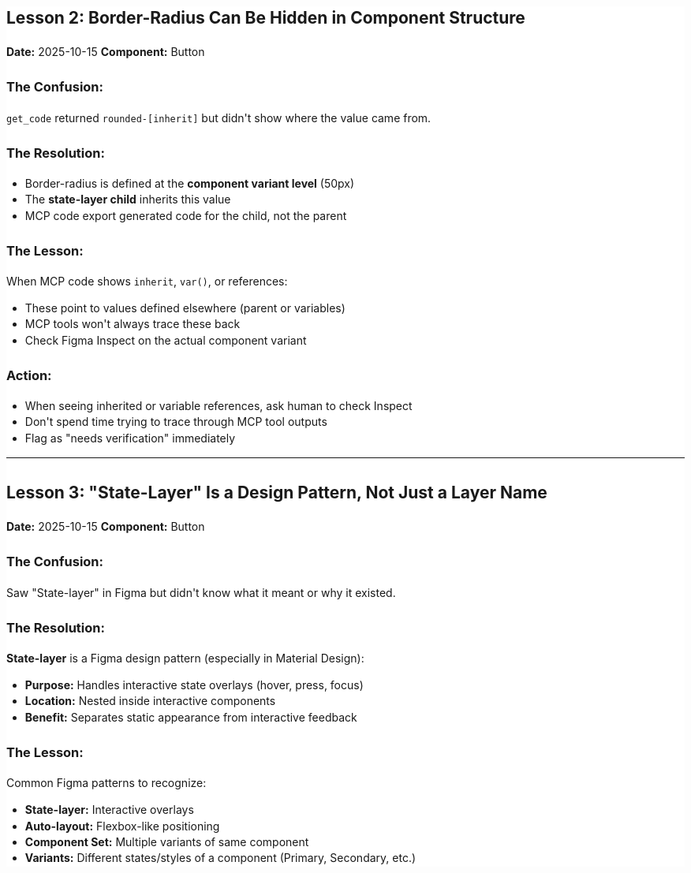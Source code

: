 ## Lesson 2: Border-Radius Can Be Hidden in Component Structure

**Date:** 2025-10-15
**Component:** Button

### The Confusion:

`get_code` returned `rounded-[inherit]` but didn't show where the value came from.

### The Resolution:

- Border-radius is defined at the **component variant level** (50px)
- The **state-layer child** inherits this value
- MCP code export generated code for the child, not the parent

### The Lesson:

When MCP code shows `inherit`, `var()`, or references:
- These point to values defined elsewhere (parent or variables)
- MCP tools won't always trace these back
- Check Figma Inspect on the actual component variant

### Action:
- When seeing inherited or variable references, ask human to check Inspect
- Don't spend time trying to trace through MCP tool outputs
- Flag as "needs verification" immediately

---

## Lesson 3: "State-Layer" Is a Design Pattern, Not Just a Layer Name

**Date:** 2025-10-15
**Component:** Button

### The Confusion:

Saw "State-layer" in Figma but didn't know what it meant or why it existed.

### The Resolution:

**State-layer** is a Figma design pattern (especially in Material Design):
- **Purpose:** Handles interactive state overlays (hover, press, focus)
- **Location:** Nested inside interactive components
- **Benefit:** Separates static appearance from interactive feedback

### The Lesson:

Common Figma patterns to recognize:
- **State-layer:** Interactive overlays
- **Auto-layout:** Flexbox-like positioning
- **Component Set:** Multiple variants of same component
- **Variants:** Different states/styles of a component (Primary, Secondary, etc.)
